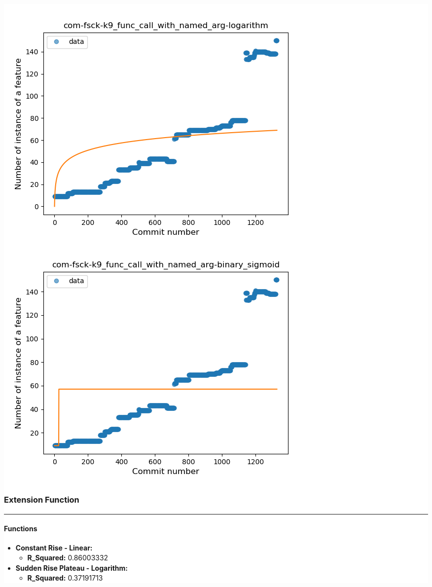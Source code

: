 ![com-fsck-k9 T6](../plots/com-fsck-k9_func_call_with_named_arg_T6.png)
![com-fsck-k9 T9](../plots/com-fsck-k9_func_call_with_named_arg_T9.png)
### <a name="extension_function">Extension Function</a>
----
#### Functions
* **Constant Rise - Linear:** ![equation](http://latex.codecogs.com/svg.latex?0.061257x%20&plus;%20-0.160203)
    * **R_Squared:** 0.86003332
* **Sudden Rise Plateau - Logarithm:** ![equation](http://latex.codecogs.com/svg.latex?9.192525%5Clog_%7B3.392916%7D%28x%29%20&plus;%200.0)
    * **R_Squared:** 0.37191713